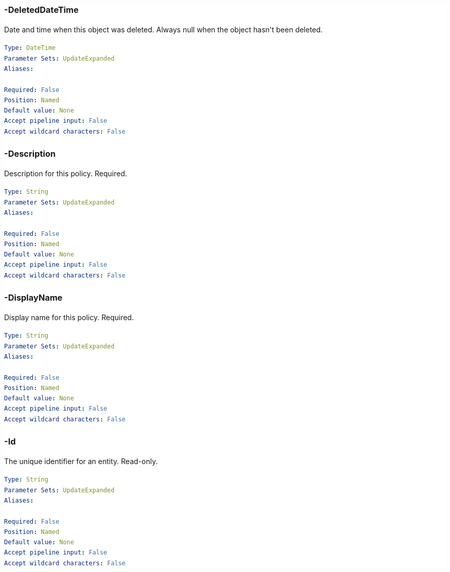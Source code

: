 ### -DeletedDateTime
Date and time when this object was deleted.
Always null when the object hasn't been deleted.

```yaml
Type: DateTime
Parameter Sets: UpdateExpanded
Aliases:

Required: False
Position: Named
Default value: None
Accept pipeline input: False
Accept wildcard characters: False
```

### -Description
Description for this policy.
Required.

```yaml
Type: String
Parameter Sets: UpdateExpanded
Aliases:

Required: False
Position: Named
Default value: None
Accept pipeline input: False
Accept wildcard characters: False
```

### -DisplayName
Display name for this policy.
Required.

```yaml
Type: String
Parameter Sets: UpdateExpanded
Aliases:

Required: False
Position: Named
Default value: None
Accept pipeline input: False
Accept wildcard characters: False
```

### -Id
The unique identifier for an entity.
Read-only.

```yaml
Type: String
Parameter Sets: UpdateExpanded
Aliases:

Required: False
Position: Named
Default value: None
Accept pipeline input: False
Accept wildcard characters: False
```
